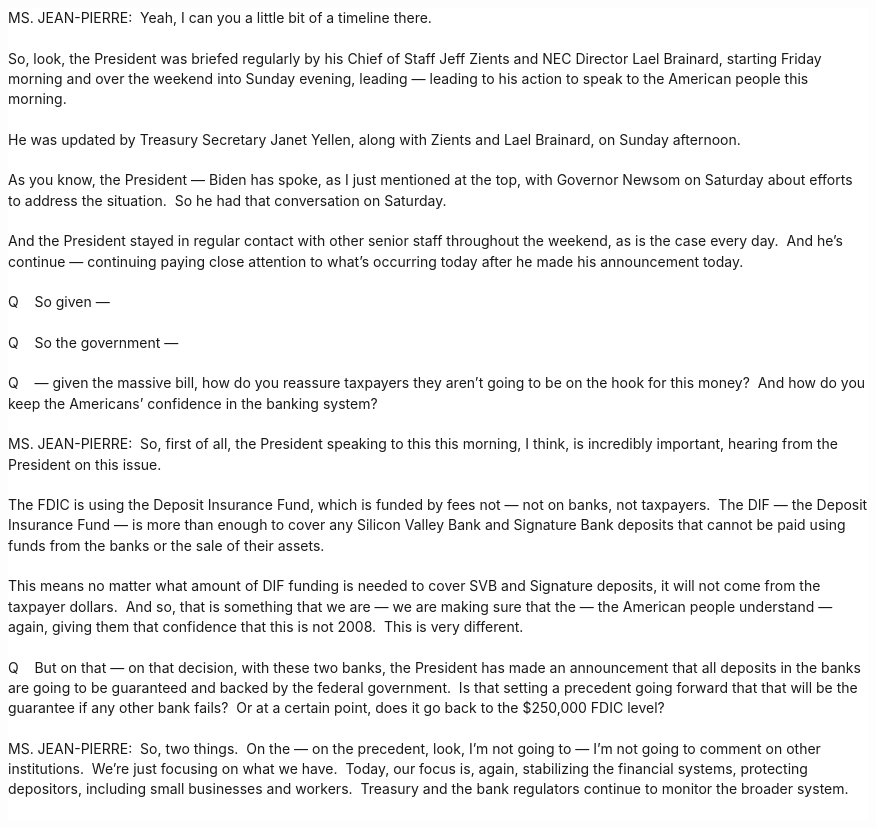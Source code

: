 MS. JEAN-PIERRE:  Yeah, I can you a little bit of a timeline there.   
   
So, look, the President was briefed regularly by his Chief of Staff Jeff
Zients and NEC Director Lael Brainard, starting Friday morning and over
the weekend into Sunday evening, leading — leading to his action to
speak to the American people this morning.   
   
He was updated by Treasury Secretary Janet Yellen, along with Zients and
Lael Brainard, on Sunday afternoon.   
   
As you know, the President — Biden has spoke, as I just mentioned at the
top, with Governor Newsom on Saturday about efforts to address the
situation.  So he had that conversation on Saturday.   
   
And the President stayed in regular contact with other senior staff
throughout the weekend, as is the case every day.  And he’s continue —
continuing paying close attention to what’s occurring today after he
made his announcement today.   
   
Q    So given —  
   
Q    So the government —  
   
Q    — given the massive bill, how do you reassure taxpayers they aren’t
going to be on the hook for this money?  And how do you keep the
Americans’ confidence in the banking system?  
   
MS. JEAN-PIERRE:  So, first of all, the President speaking to this this
morning, I think, is incredibly important, hearing from the President on
this issue.   
   
The FDIC is using the Deposit Insurance Fund, which is funded by fees
not — not on banks, not taxpayers.  The DIF — the Deposit Insurance Fund
— is more than enough to cover any Silicon Valley Bank and Signature
Bank deposits that cannot be paid using funds from the banks or the sale
of their assets.   
   
This means no matter what amount of DIF funding is needed to cover SVB
and Signature deposits, it will not come from the taxpayer dollars.  And
so, that is something that we are — we are making sure that the — the
American people understand — again, giving them that confidence that
this is not 2008.  This is very different.  
   
Q    But on that — on that decision, with these two banks, the President
has made an announcement that all deposits in the banks are going to be
guaranteed and backed by the federal government.  Is that setting a
precedent going forward that that will be the guarantee if any other
bank fails?  Or at a certain point, does it go back to the $250,000 FDIC
level?  
   
MS. JEAN-PIERRE:  So, two things.  On the — on the precedent, look, I’m
not going to — I’m not going to comment on other institutions.  We’re
just focusing on what we have.  Today, our focus is, again, stabilizing
the financial systems, protecting depositors, including small businesses
and workers.  Treasury and the bank regulators continue to monitor the
broader system.  
   